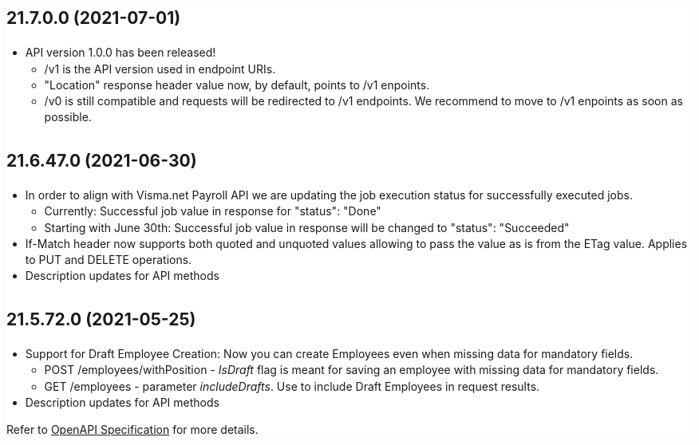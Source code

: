 
## 21.7.0.0 (2021-07-01)
- API version 1.0.0 has been released! 
  - /v1 is the API version used in endpoint URIs.
  - "Location" response header value now, by default, points to /v1 enpoints.
  - /v0 is still compatible and requests will be redirected to /v1 endpoints. We recommend to move to /v1 enpoints as soon as possible. 

## 21.6.47.0 (2021-06-30)
- In order to align with Visma.net Payroll API we are updating the job execution status for successfully executed jobs.
  - Currently: Successful job value in response for "status": "Done"
  - Starting with June 30th: Successful job value in response will be changed to  "status": "Succeeded"
- If-Match header now supports both quoted and unquoted values allowing to pass the value as is from the ETag value. Applies to PUT and DELETE operations. 
- Description updates for API methods

## 21.5.72.0 (2021-05-25)
- Support for Draft Employee Creation: Now you can create Employees even when missing data for mandatory fields. 
  - POST /employees/withPosition - *IsDraft* flag is meant for saving an employee with missing data for mandatory fields. 
  - GET /employees - parameter *includeDrafts*. Use to include Draft Employees in request results.
- Description updates for API methods 

Refer to [OpenAPI Specification](https://employeeapi.employeecore.hrm.visma.net/swag/index.html) for more details. 